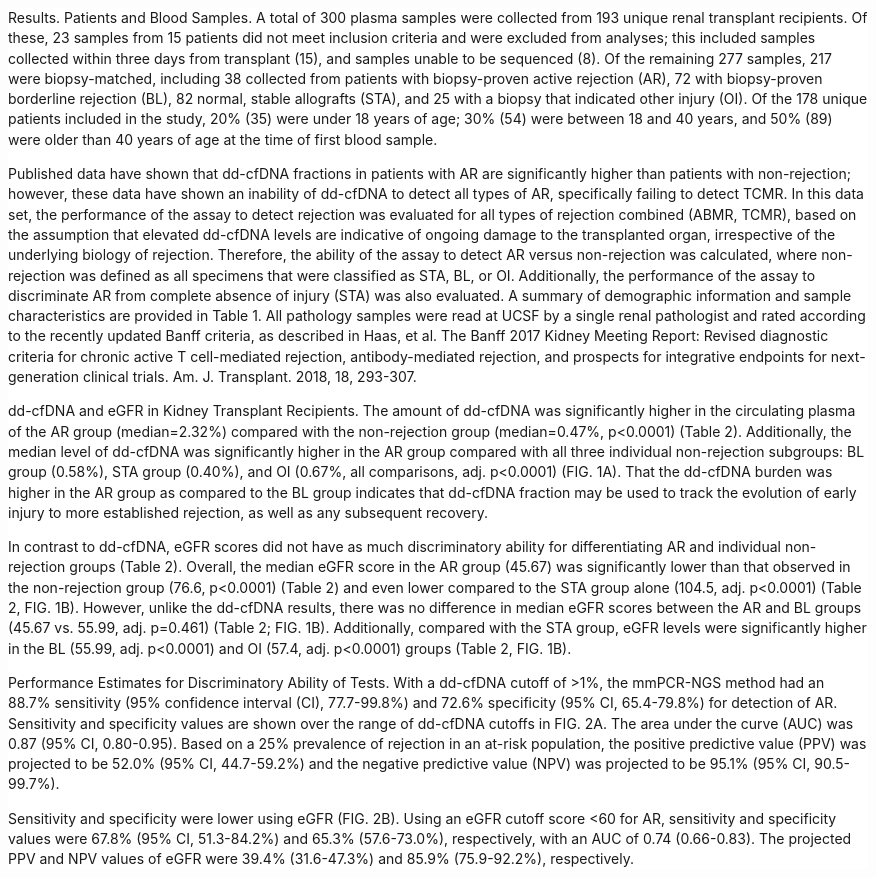 Results. Patients and Blood Samples. A total of 300 plasma samples were collected from 193 unique renal transplant recipients. Of these, 23 samples from 15 patients did not meet inclusion criteria and were excluded from analyses; this included samples collected within three days from transplant (15), and samples unable to be sequenced (8). Of the remaining 277 samples, 217 were biopsy-matched, including 38 collected from patients with biopsy-proven active rejection (AR), 72 with biopsy-proven borderline rejection (BL), 82 normal, stable allografts (STA), and 25 with a biopsy that indicated other injury (OI). Of the 178 unique patients included in the study, 20% (35) were under 18 years of age; 30% (54) were between 18 and 40 years, and 50% (89) were older than 40 years of age at the time of first blood sample.

Published data have shown that dd-cfDNA fractions in patients with AR are significantly higher than patients with non-rejection; however, these data have shown an inability of dd-cfDNA to detect all types of AR, specifically failing to detect TCMR. In this data set, the performance of the assay to detect rejection was evaluated for all types of rejection combined (ABMR, TCMR), based on the assumption that elevated dd-cfDNA levels are indicative of ongoing damage to the transplanted organ, irrespective of the underlying biology of rejection. Therefore, the ability of the assay to detect AR versus non-rejection was calculated, where non-rejection was defined as all specimens that were classified as STA, BL, or OI. Additionally, the performance of the assay to discriminate AR from complete absence of injury (STA) was also evaluated. A summary of demographic information and sample characteristics are provided in Table 1. All pathology samples were read at UCSF by a single renal pathologist and rated according to the recently updated Banff criteria, as described in Haas, et al. The Banff 2017 Kidney Meeting Report: Revised diagnostic criteria for chronic active T cell-mediated rejection, antibody-mediated rejection, and prospects for integrative endpoints for next-generation clinical trials. Am. J. Transplant. 2018, 18, 293-307.

dd-cfDNA and eGFR in Kidney Transplant Recipients. The amount of dd-cfDNA was significantly higher in the circulating plasma of the AR group (median=2.32%) compared with the non-rejection group (median=0.47%, p<0.0001) (Table 2). Additionally, the median level of dd-cfDNA was significantly higher in the AR group compared with all three individual non-rejection subgroups: BL group (0.58%), STA group (0.40%), and OI (0.67%, all comparisons, adj. p<0.0001) (FIG. 1A). That the dd-cfDNA burden was higher in the AR group as compared to the BL group indicates that dd-cfDNA fraction may be used to track the evolution of early injury to more established rejection, as well as any subsequent recovery.

In contrast to dd-cfDNA, eGFR scores did not have as much discriminatory ability for differentiating AR and individual non-rejection groups (Table 2). Overall, the median eGFR score in the AR group (45.67) was significantly lower than that observed in the non-rejection group (76.6, p<0.0001) (Table 2) and even lower compared to the STA group alone (104.5, adj. p<0.0001) (Table 2, FIG. 1B). However, unlike the dd-cfDNA results, there was no difference in median eGFR scores between the AR and BL groups (45.67 vs. 55.99, adj. p=0.461) (Table 2; FIG. 1B). Additionally, compared with the STA group, eGFR levels were significantly higher in the BL (55.99, adj. p<0.0001) and OI (57.4, adj. p<0.0001) groups (Table 2, FIG. 1B).

Performance Estimates for Discriminatory Ability of Tests. With a dd-cfDNA cutoff of >1%, the mmPCR-NGS method had an 88.7% sensitivity (95% confidence interval (CI), 77.7-99.8%) and 72.6% specificity (95% CI, 65.4-79.8%) for detection of AR. Sensitivity and specificity values are shown over the range of dd-cfDNA cutoffs in FIG. 2A. The area under the curve (AUC) was 0.87 (95% CI, 0.80-0.95). Based on a 25% prevalence of rejection in an at-risk population, the positive predictive value (PPV) was projected to be 52.0% (95% CI, 44.7-59.2%) and the negative predictive value (NPV) was projected to be 95.1% (95% CI, 90.5-99.7%).

Sensitivity and specificity were lower using eGFR (FIG. 2B). Using an eGFR cutoff score <60 for AR, sensitivity and specificity values were 67.8% (95% CI, 51.3-84.2%) and 65.3% (57.6-73.0%), respectively, with an AUC of 0.74 (0.66-0.83). The projected PPV and NPV values of eGFR were 39.4% (31.6-47.3%) and 85.9% (75.9-92.2%), respectively.
